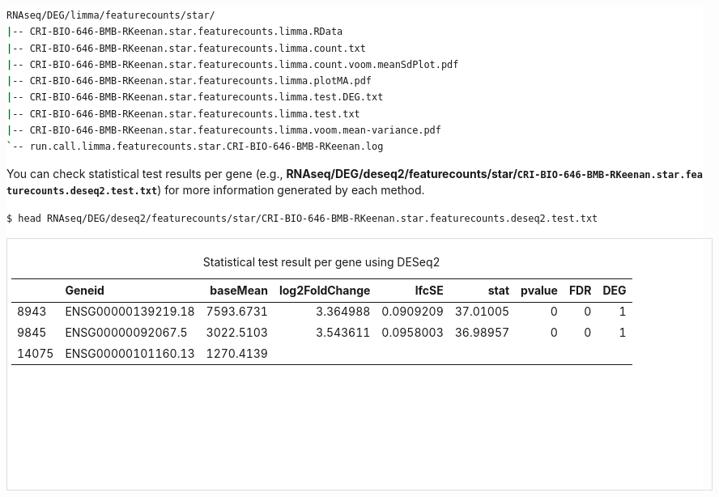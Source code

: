 ```bash
RNAseq/DEG/limma/featurecounts/star/
|-- CRI-BIO-646-BMB-RKeenan.star.featurecounts.limma.RData
|-- CRI-BIO-646-BMB-RKeenan.star.featurecounts.limma.count.txt
|-- CRI-BIO-646-BMB-RKeenan.star.featurecounts.limma.count.voom.meanSdPlot.pdf
|-- CRI-BIO-646-BMB-RKeenan.star.featurecounts.limma.plotMA.pdf
|-- CRI-BIO-646-BMB-RKeenan.star.featurecounts.limma.test.DEG.txt
|-- CRI-BIO-646-BMB-RKeenan.star.featurecounts.limma.test.txt
|-- CRI-BIO-646-BMB-RKeenan.star.featurecounts.limma.voom.mean-variance.pdf
`-- run.call.limma.featurecounts.star.CRI-BIO-646-BMB-RKeenan.log
```

You can check statistical test results per gene (e.g., **RNAseq/DEG/deseq2/featurecounts/star/`CRI-BIO-646-BMB-RKeenan.star.featurecounts.deseq2.test.txt`**) for more information generated by each method.


```bash
$ head RNAseq/DEG/deseq2/featurecounts/star/CRI-BIO-646-BMB-RKeenan.star.featurecounts.deseq2.test.txt
```

<div style="border: 1px solid #ddd; padding: 5px; overflow-y: scroll; height:300px; overflow-x: scroll; width:100%; "><table class="table table-striped table-hover table-condensed table-responsive" style="margin-left: auto; margin-right: auto;">
<caption>Statistical test result per gene using DESeq2</caption>
 <thead>
  <tr>
   <th style="text-align:left;">   </th>
   <th style="text-align:left;"> Geneid </th>
   <th style="text-align:right;"> baseMean </th>
   <th style="text-align:right;"> log2FoldChange </th>
   <th style="text-align:right;"> lfcSE </th>
   <th style="text-align:right;"> stat </th>
   <th style="text-align:right;"> pvalue </th>
   <th style="text-align:right;"> FDR </th>
   <th style="text-align:right;"> DEG </th>
  </tr>
 </thead>
<tbody>
  <tr>
   <td style="text-align:left;"> 8943 </td>
   <td style="text-align:left;"> ENSG00000139219.18 </td>
   <td style="text-align:right;"> 7593.6731 </td>
   <td style="text-align:right;"> 3.364988 </td>
   <td style="text-align:right;"> 0.0909209 </td>
   <td style="text-align:right;"> 37.01005 </td>
   <td style="text-align:right;"> 0 </td>
   <td style="text-align:right;"> 0 </td>
   <td style="text-align:right;"> 1 </td>
  </tr>
  <tr>
   <td style="text-align:left;"> 9845 </td>
   <td style="text-align:left;"> ENSG00000092067.5 </td>
   <td style="text-align:right;"> 3022.5103 </td>
   <td style="text-align:right;"> 3.543611 </td>
   <td style="text-align:right;"> 0.0958003 </td>
   <td style="text-align:right;"> 36.98957 </td>
   <td style="text-align:right;"> 0 </td>
   <td style="text-align:right;"> 0 </td>
   <td style="text-align:right;"> 1 </td>
  </tr>
  <tr>
   <td style="text-align:left;"> 14075 </td>
   <td style="text-align:left;"> ENSG00000101160.13 </td>
   <td style="text-align:right;"> 1270.4139 </td>